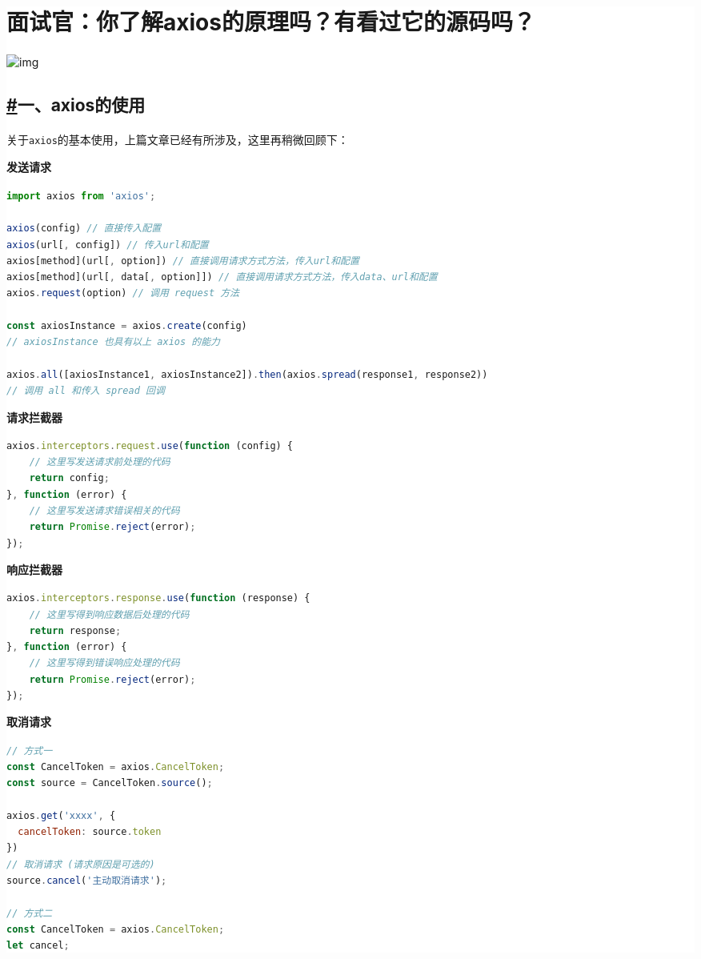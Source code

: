 # 面试官：你了解axios的原理吗？有看过它的源码吗？

![img](https://static.vue-js.com/1564f7d0-4662-11eb-ab90-d9ae814b240d.png)

## [#](https://vue3js.cn/interview/vue/axiosCode.html#一、axios的使用)一、axios的使用

关于`axios`的基本使用，上篇文章已经有所涉及，这里再稍微回顾下：

**发送请求**

```js
import axios from 'axios';

axios(config) // 直接传入配置
axios(url[, config]) // 传入url和配置
axios[method](url[, option]) // 直接调用请求方式方法，传入url和配置
axios[method](url[, data[, option]]) // 直接调用请求方式方法，传入data、url和配置
axios.request(option) // 调用 request 方法

const axiosInstance = axios.create(config)
// axiosInstance 也具有以上 axios 的能力

axios.all([axiosInstance1, axiosInstance2]).then(axios.spread(response1, response2))
// 调用 all 和传入 spread 回调
```

**请求拦截器**

```js
axios.interceptors.request.use(function (config) {
    // 这里写发送请求前处理的代码
    return config;
}, function (error) {
    // 这里写发送请求错误相关的代码
    return Promise.reject(error);
});
```

**响应拦截器**

```js
axios.interceptors.response.use(function (response) {
    // 这里写得到响应数据后处理的代码
    return response;
}, function (error) {
    // 这里写得到错误响应处理的代码
    return Promise.reject(error);
});
```

**取消请求**

```js
// 方式一
const CancelToken = axios.CancelToken;
const source = CancelToken.source();

axios.get('xxxx', {
  cancelToken: source.token
})
// 取消请求 (请求原因是可选的)
source.cancel('主动取消请求');

// 方式二
const CancelToken = axios.CancelToken;
let cancel;
```
